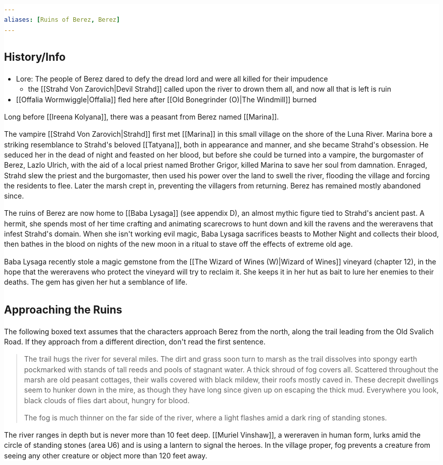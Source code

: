 ```yaml
---
aliases: [Ruins of Berez, Berez]
---
```


## History/Info
- Lore: The people of Berez dared to defy the dread lord and were all killed for their impudence
	- the [[Strahd Von Zarovich|Devil Strahd]] called upon the river to drown them all, and now all that is left is ruin
- [[Offalia Wormwiggle|Offalia]] fled here after [[Old Bonegrinder (O)|The Windmill]] burned


Long before [[Ireena Kolyana]], there was a peasant from Berez named [[Marina]].

The vampire [[Strahd Von Zarovich|Strahd]] first met [[Marina]] in this small village on the shore of the Luna River. Marina bore a striking resemblance to Strahd's beloved [[Tatyana]], both in appearance and manner, and she became Strahd's obsession. He seduced her in the dead of night and feasted on her blood, but before she could be turned into a vampire, the burgomaster of Berez, Lazlo Ulrich, with the aid of a local priest named Brother Grigor, killed Marina to save her soul from damnation. Enraged, Strahd slew the priest and the burgomaster, then used his power over the land to swell the river, flooding the village and forcing the residents to flee. Later the marsh crept in, preventing the villagers from returning. Berez has remained mostly abandoned since.

The ruins of Berez are now home to [[Baba Lysaga]] (see appendix D), an almost mythic figure tied to Strahd's ancient past. A hermit, she spends most of her time crafting and animating scarecrows to hunt down and kill the ravens and the wereravens that infest Strahd's domain. When she isn't working evil magic, Baba Lysaga sacrifices beasts to Mother Night and collects their blood, then bathes in the blood on nights of the new moon in a ritual to stave off the effects of extreme old age.

Baba Lysaga recently stole a magic gemstone from the [[The Wizard of Wines (W)|Wizard of Wines]] vineyard (chapter 12), in the hope that the wereravens who protect the vineyard will try to reclaim it. She keeps it in her hut as bait to lure her enemies to their deaths. The gem has given her hut a semblance of life.

## Approaching the Ruins
The following boxed text assumes that the characters approach Berez from the north, along the trail leading from the Old Svalich Road. If they approach from a different direction, don't read the first sentence.

>The trail hugs the river for several miles. The dirt and grass soon turn to marsh as the trail dissolves into spongy earth pockmarked with stands of tall reeds and pools of stagnant water. A thick shroud of fog covers all. Scattered throughout the marsh are old peasant cottages, their walls covered with black mildew, their roofs mostly caved in. These decrepit dwellings seem to hunker down in the mire, as though they have long since given up on escaping the thick mud. Everywhere you look, black clouds of flies dart about, hungry for blood.
>
>The fog is much thinner on the far side of the river, where a light flashes amid a dark ring of standing stones.

The river ranges in depth but is never more than 10 feet deep. [[Muriel Vinshaw]], a wereraven in human form, lurks amid the circle of standing stones (area U6) and is using a lantern to signal the heroes. In the village proper, fog prevents a creature from seeing any other creature or object more than 120 feet away.
